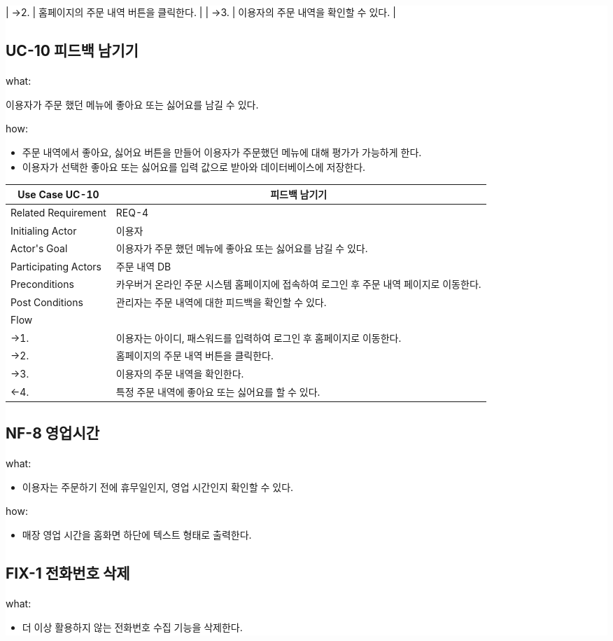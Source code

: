 | →2.                  | 홈페이지의 주문 내역 버튼을 클릭한다.                 |
| →3.                  | 이용자의 주문 내역을 확인할 수 있다.                                                           |

## UC-10 피드백 남기기

what:

이용자가 주문 했던 메뉴에 좋아요 또는 싫어요를 남길 수 있다.

how: 

- 주문 내역에서 좋아요, 싫어요 버튼을 만들어 이용자가 주문했던 메뉴에 대해 평가가 가능하게 한다.
- 이용자가 선택한 좋아요 또는 싫어요를 입력 값으로 받아와 데이터베이스에 저장한다.



| Use Case UC-10        | 피드백 남기기                                                                                |
| -------------------- | ---------------------------------------------------------------------------------------- |
| Related Requirement  | REQ-4                                                                                    |
| Initialing Actor     | 이용자                                                                        |
| Actor's Goal         | 이용자가 주문 했던 메뉴에 좋아요 또는 싫어요를 남길 수 있다. |
| Participating Actors | 주문 내역 DB                                                                           |
| Preconditions        | 카우버거 온라인 주문 시스템 홈페이지에 접속하여 로그인 후 주문 내역 페이지로 이동한다.              |
| Post Conditions      | 관리자는 주문 내역에 대한 피드백을 확인할 수 있다.                                |
| Flow                 |
| →1.                  | 이용자는 아이디, 패스워드를 입력하여 로그인 후 홈페이지로 이동한다.    |
| →2.                  | 홈페이지의 주문 내역 버튼을 클릭한다.                 |
| →3.                  | 이용자의 주문 내역을 확인한다.                                                           |
| ←4.                  | 특정 주문 내역에 좋아요 또는 싫어요를 할 수 있다.                                                           |

## NF-8 영업시간
what: 

- 이용자는 주문하기 전에 휴무일인지, 영업 시간인지 확인할 수 있다.

how: 

- 매장 영업 시간을 홈화면 하단에 텍스트 형태로 출력한다.


## FIX-1 전화번호 삭제

what:

- 더 이상 활용하지 않는 전화번호 수집 기능을 삭제한다.
